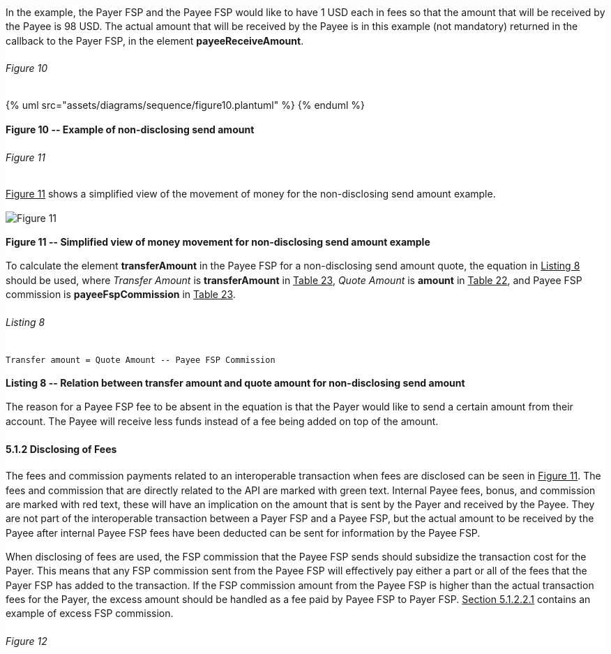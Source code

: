 In the example, the Payer FSP and the Payee FSP would like to have 1 USD each in fees so that the amount that will be received by the Payee is 98 USD. The actual amount that will be received by the Payee is in this example (not mandatory) returned in the callback to the Payer FSP, in the element **payeeReceiveAmount**.

###### Figure 10

{% uml src="assets/diagrams/sequence/figure10.plantuml" %}
{% enduml %}

**Figure 10 -- Example of non-disclosing send amount**

###### Figure 11

[Figure 11](#figure-11) shows a simplified view of the movement of money for the non-disclosing send amount example.

![Figure 11](/assets/diagrams/images/figure11.svg)

**Figure 11 -- Simplified view of money movement for non-disclosing send amount example**

To calculate the element **transferAmount** in the Payee FSP for a non-disclosing send amount quote, the equation in [Listing 8](#listing-8) should be used, where _Transfer Amount_ is **transferAmount** in [Table 23](#table-23), _Quote_ _Amount_ is **amount** in [Table 22](#table-22), and Payee FSP commission is **payeeFspCommission** in [Table 23](#table-23).

###### Listing 8

```
Transfer amount = Quote Amount -- Payee FSP Commission
```

**Listing 8 -- Relation between transfer amount and quote amount for non-disclosing send amount**

The reason for a Payee FSP fee to be absent in the equation is that the Payer would like to send a certain amount from their account. The Payee will receive less funds instead of a fee being added on top of the amount.

#### 5.1.2 Disclosing of Fees

The fees and commission payments related to an interoperable transaction when fees are disclosed can be seen in [Figure 11](#figure-11). The fees and commission that are directly related to the API are marked with green text. Internal Payee fees, bonus, and commission are marked with red text, these will have an implication on the amount that is sent by the Payer and received by the Payee. They are not part of the interoperable transaction between a Payer FSP and a Payee FSP, but the actual amount to be received by the Payee after internal Payee FSP fees have been deducted can be sent for information by the Payee FSP.

When disclosing of fees are used, the FSP commission that the Payee FSP sends should subsidize the transaction cost for the Payer. This means that any FSP commission sent from the Payee FSP will effectively pay either a part or all of the fees that the Payer FSP has added to the transaction. If the FSP commission amount from the Payee FSP is higher than the actual transaction fees for the Payer, the excess amount should be handled as a fee paid by Payee FSP to Payer FSP. [Section 5.1.2.2.1](#51221-excess-fsp-commission-example) contains an example of excess FSP commission.

###### Figure 12
